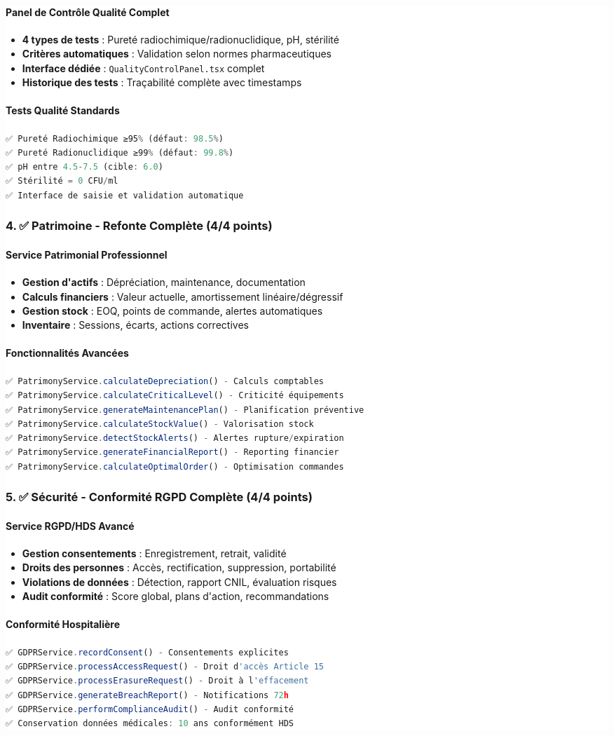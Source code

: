 #### **Panel de Contrôle Qualité Complet**
- **4 types de tests** : Pureté radiochimique/radionuclidique, pH, stérilité
- **Critères automatiques** : Validation selon normes pharmaceutiques
- **Interface dédiée** : `QualityControlPanel.tsx` complet
- **Historique des tests** : Traçabilité complète avec timestamps

#### **Tests Qualité Standards**
```typescript
✅ Pureté Radiochimique ≥95% (défaut: 98.5%)
✅ Pureté Radionuclidique ≥99% (défaut: 99.8%)
✅ pH entre 4.5-7.5 (cible: 6.0)
✅ Stérilité = 0 CFU/ml
✅ Interface de saisie et validation automatique
```

### **4. ✅ Patrimoine - Refonte Complète (4/4 points)**

#### **Service Patrimonial Professionnel**
- **Gestion d'actifs** : Dépréciation, maintenance, documentation
- **Calculs financiers** : Valeur actuelle, amortissement linéaire/dégressif
- **Gestion stock** : EOQ, points de commande, alertes automatiques
- **Inventaire** : Sessions, écarts, actions correctives

#### **Fonctionnalités Avancées**
```typescript
✅ PatrimonyService.calculateDepreciation() - Calculs comptables
✅ PatrimonyService.calculateCriticalLevel() - Criticité équipements
✅ PatrimonyService.generateMaintenancePlan() - Planification préventive
✅ PatrimonyService.calculateStockValue() - Valorisation stock
✅ PatrimonyService.detectStockAlerts() - Alertes rupture/expiration
✅ PatrimonyService.generateFinancialReport() - Reporting financier
✅ PatrimonyService.calculateOptimalOrder() - Optimisation commandes
```

### **5. ✅ Sécurité - Conformité RGPD Complète (4/4 points)**

#### **Service RGPD/HDS Avancé**
- **Gestion consentements** : Enregistrement, retrait, validité
- **Droits des personnes** : Accès, rectification, suppression, portabilité
- **Violations de données** : Détection, rapport CNIL, évaluation risques
- **Audit conformité** : Score global, plans d'action, recommandations

#### **Conformité Hospitalière**
```typescript
✅ GDPRService.recordConsent() - Consentements explicites
✅ GDPRService.processAccessRequest() - Droit d'accès Article 15
✅ GDPRService.processErasureRequest() - Droit à l'effacement
✅ GDPRService.generateBreachReport() - Notifications 72h
✅ GDPRService.performComplianceAudit() - Audit conformité
✅ Conservation données médicales: 10 ans conformément HDS
```
